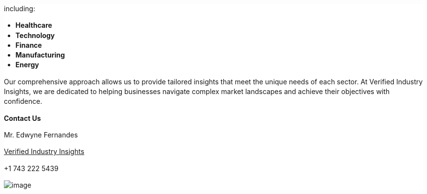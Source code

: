 including:</p><ul><li><strong>Healthcare</strong></li><li><strong>Technology</strong></li><li><strong>Finance</strong></li><li><strong>Manufacturing</strong></li><li><strong>Energy</strong></li></ul><p>Our comprehensive approach allows us to provide tailored insights that meet the unique needs of each sector. At Verified Industry Insights, we are dedicated to helping businesses navigate complex market landscapes and achieve their objectives with confidence.</p><p><strong>Contact Us</strong></p><p>Mr. Edwyne Fernandes</p><p><a href="https://www.verifiedindustryinsights.com/">Verified Industry Insights</a></p><p>+1 743 222 5439</p>
![image](https://github.com/user-attachments/assets/58f809bb-77d6-4e2b-a0db-c803280fa2a0)
